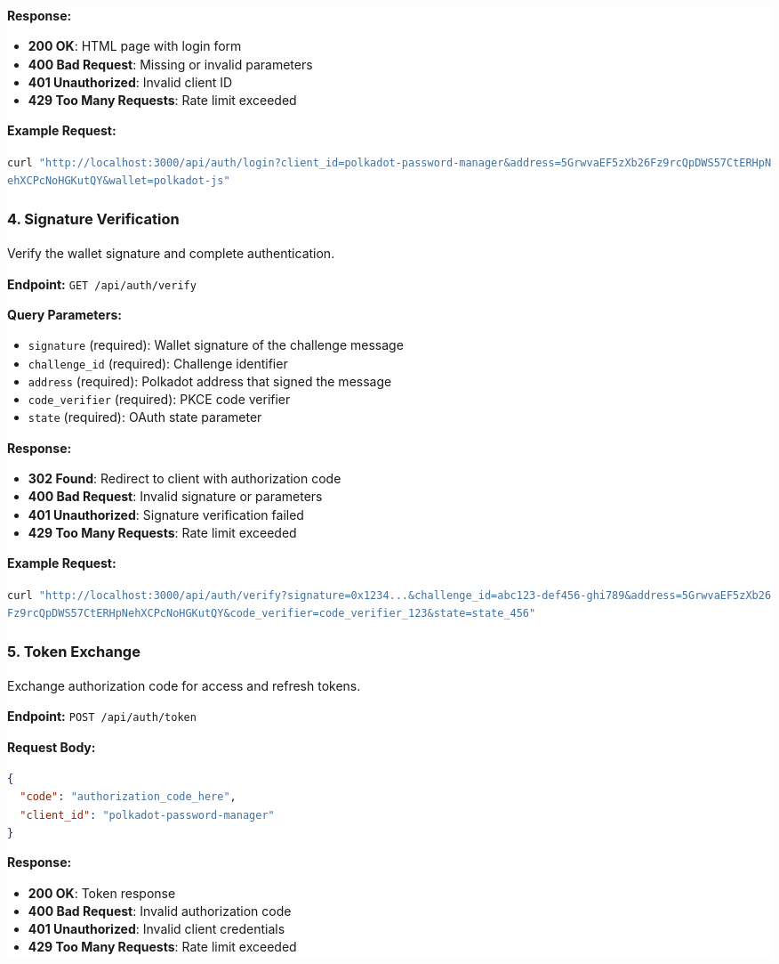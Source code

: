**Response:**
- **200 OK**: HTML page with login form
- **400 Bad Request**: Missing or invalid parameters
- **401 Unauthorized**: Invalid client ID
- **429 Too Many Requests**: Rate limit exceeded

**Example Request:**
```bash
curl "http://localhost:3000/api/auth/login?client_id=polkadot-password-manager&address=5GrwvaEF5zXb26Fz9rcQpDWS57CtERHpNehXCPcNoHGKutQY&wallet=polkadot-js"
```

### 4. Signature Verification

Verify the wallet signature and complete authentication.

**Endpoint:** `GET /api/auth/verify`

**Query Parameters:**
- `signature` (required): Wallet signature of the challenge message
- `challenge_id` (required): Challenge identifier
- `address` (required): Polkadot address that signed the message
- `code_verifier` (required): PKCE code verifier
- `state` (required): OAuth state parameter

**Response:**
- **302 Found**: Redirect to client with authorization code
- **400 Bad Request**: Invalid signature or parameters
- **401 Unauthorized**: Signature verification failed
- **429 Too Many Requests**: Rate limit exceeded

**Example Request:**
```bash
curl "http://localhost:3000/api/auth/verify?signature=0x1234...&challenge_id=abc123-def456-ghi789&address=5GrwvaEF5zXb26Fz9rcQpDWS57CtERHpNehXCPcNoHGKutQY&code_verifier=code_verifier_123&state=state_456"
```

### 5. Token Exchange

Exchange authorization code for access and refresh tokens.

**Endpoint:** `POST /api/auth/token`

**Request Body:**
```json
{
  "code": "authorization_code_here",
  "client_id": "polkadot-password-manager"
}
```

**Response:**
- **200 OK**: Token response
- **400 Bad Request**: Invalid authorization code
- **401 Unauthorized**: Invalid client credentials
- **429 Too Many Requests**: Rate limit exceeded
